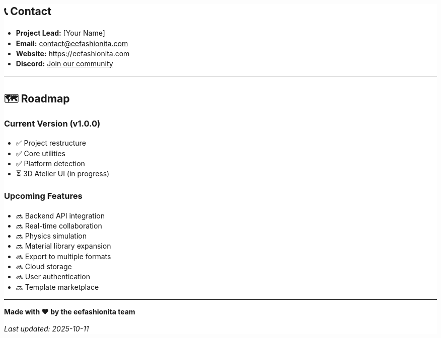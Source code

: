 
## 📞 Contact

- **Project Lead:** [Your Name]
- **Email:** contact@eefashionita.com
- **Website:** https://eefashionita.com
- **Discord:** [Join our community](https://discord.gg/eefashionita)

---

## 🗺️ Roadmap

### Current Version (v1.0.0)
- ✅ Project restructure
- ✅ Core utilities
- ✅ Platform detection
- ⏳ 3D Atelier UI (in progress)

### Upcoming Features
- 🔜 Backend API integration
- 🔜 Real-time collaboration
- 🔜 Physics simulation
- 🔜 Material library expansion
- 🔜 Export to multiple formats
- 🔜 Cloud storage
- 🔜 User authentication
- 🔜 Template marketplace

---

**Made with ❤️ by the eefashionita team**

*Last updated: 2025-10-11*

